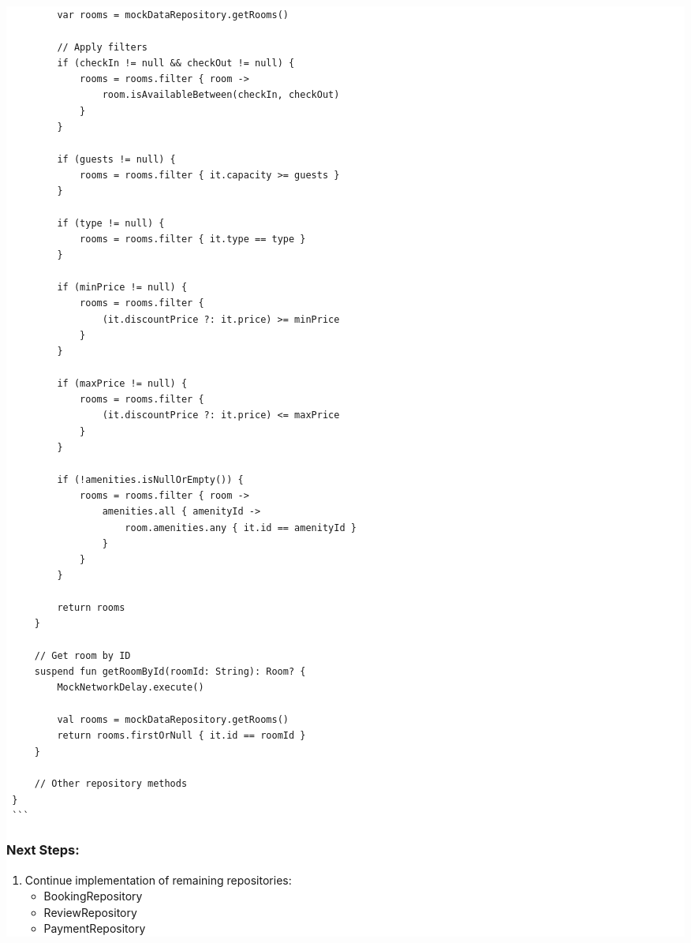              var rooms = mockDataRepository.getRooms()
             
             // Apply filters
             if (checkIn != null && checkOut != null) {
                 rooms = rooms.filter { room ->
                     room.isAvailableBetween(checkIn, checkOut)
                 }
             }
             
             if (guests != null) {
                 rooms = rooms.filter { it.capacity >= guests }
             }
             
             if (type != null) {
                 rooms = rooms.filter { it.type == type }
             }
             
             if (minPrice != null) {
                 rooms = rooms.filter { 
                     (it.discountPrice ?: it.price) >= minPrice 
                 }
             }
             
             if (maxPrice != null) {
                 rooms = rooms.filter { 
                     (it.discountPrice ?: it.price) <= maxPrice 
                 }
             }
             
             if (!amenities.isNullOrEmpty()) {
                 rooms = rooms.filter { room ->
                     amenities.all { amenityId ->
                         room.amenities.any { it.id == amenityId }
                     }
                 }
             }
             
             return rooms
         }
         
         // Get room by ID
         suspend fun getRoomById(roomId: String): Room? {
             MockNetworkDelay.execute()
             
             val rooms = mockDataRepository.getRooms()
             return rooms.firstOrNull { it.id == roomId }
         }
         
         // Other repository methods
     }
     ```

### Next Steps:

1. Continue implementation of remaining repositories:
   - BookingRepository
   - ReviewRepository
   - PaymentRepository
